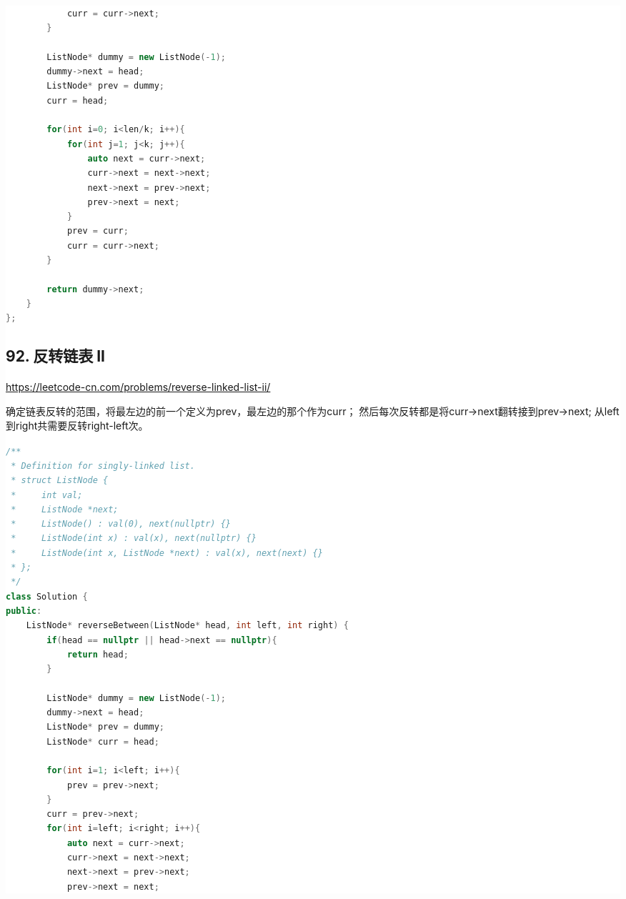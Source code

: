 ```C++
            curr = curr->next;
        }

        ListNode* dummy = new ListNode(-1);
        dummy->next = head;
        ListNode* prev = dummy;
        curr = head;

        for(int i=0; i<len/k; i++){
            for(int j=1; j<k; j++){
                auto next = curr->next;
                curr->next = next->next;
                next->next = prev->next;
                prev->next = next;
            }
            prev = curr;
            curr = curr->next;
        }

        return dummy->next;
    }
};
```

## 92. 反转链表 II
https://leetcode-cn.com/problems/reverse-linked-list-ii/

确定链表反转的范围，将最左边的前一个定义为prev，最左边的那个作为curr；
然后每次反转都是将curr->next翻转接到prev->next;
从left到right共需要反转right-left次。

```C++
/**
 * Definition for singly-linked list.
 * struct ListNode {
 *     int val;
 *     ListNode *next;
 *     ListNode() : val(0), next(nullptr) {}
 *     ListNode(int x) : val(x), next(nullptr) {}
 *     ListNode(int x, ListNode *next) : val(x), next(next) {}
 * };
 */
class Solution {
public:
    ListNode* reverseBetween(ListNode* head, int left, int right) {
        if(head == nullptr || head->next == nullptr){
            return head;
        }

        ListNode* dummy = new ListNode(-1);
        dummy->next = head;
        ListNode* prev = dummy;
        ListNode* curr = head;

        for(int i=1; i<left; i++){
            prev = prev->next;
        }
        curr = prev->next;
        for(int i=left; i<right; i++){
            auto next = curr->next;
            curr->next = next->next;
            next->next = prev->next;
            prev->next = next;
```